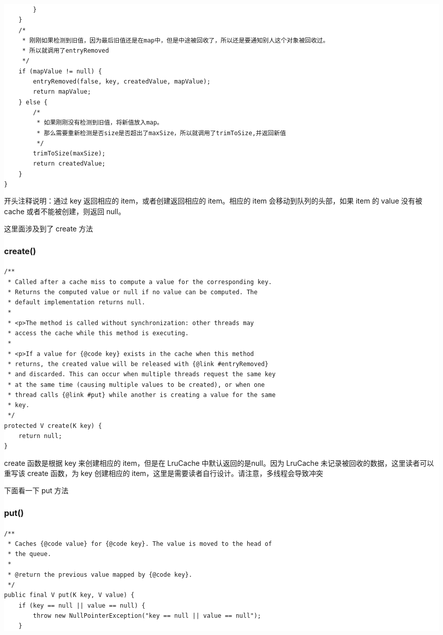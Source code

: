             }
        }
		/* 
         * 刚刚如果检测到旧值，因为最后旧值还是在map中，但是中途被回收了，所以还是要通知别人这个对象被回收过。 
         * 所以就调用了entryRemoved
         */  
        if (mapValue != null) {
            entryRemoved(false, key, createdValue, mapValue);
            return mapValue;
        } else {
			/* 
             * 如果刚刚没有检测到旧值，将新值放入map。 
             * 那么需要重新检测是否size是否超出了maxSize，所以就调用了trimToSize,并返回新值 
             */  
            trimToSize(maxSize);
            return createdValue;
        }
    }

开头注释说明：通过 key 返回相应的 item，或者创建返回相应的 item。相应的 item 会移动到队列的头部，如果 item 的 value 没有被 cache 或者不能被创建，则返回 null。

这里面涉及到了 create 方法

### create() ###

	/**
     * Called after a cache miss to compute a value for the corresponding key.
     * Returns the computed value or null if no value can be computed. The
     * default implementation returns null.
     *
     * <p>The method is called without synchronization: other threads may
     * access the cache while this method is executing.
     *
     * <p>If a value for {@code key} exists in the cache when this method
     * returns, the created value will be released with {@link #entryRemoved}
     * and discarded. This can occur when multiple threads request the same key
     * at the same time (causing multiple values to be created), or when one
     * thread calls {@link #put} while another is creating a value for the same
     * key.
     */
    protected V create(K key) {
        return null;
    }

create 函数是根据 key 来创建相应的 item，但是在 LruCache 中默认返回的是null。因为 LruCache 未记录被回收的数据，这里读者可以重写该 create 函数，为 key 创建相应的 item，这里是需要读者自行设计。请注意，多线程会导致冲突

下面看一下 put 方法

### put() ###

	/**
     * Caches {@code value} for {@code key}. The value is moved to the head of
     * the queue.
     *
     * @return the previous value mapped by {@code key}.
     */
    public final V put(K key, V value) {
        if (key == null || value == null) {
            throw new NullPointerException("key == null || value == null");
        }
